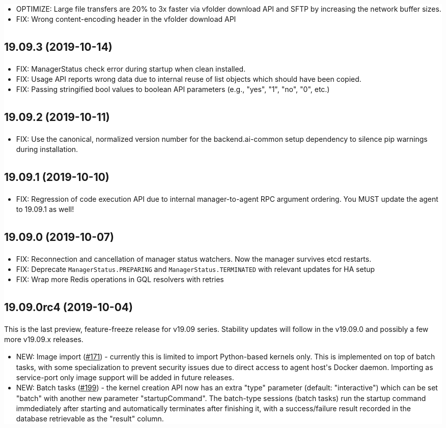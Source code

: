 * OPTIMIZE: Large file transfers are 20% to 3x faster via vfolder download API and SFTP by increasing
  the network buffer sizes.
* FIX: Wrong content-encoding header in the vfolder download API

19.09.3 (2019-10-14)
--------------------

* FIX: ManagerStatus check error during startup when clean installed.
* FIX: Usage API reports wrong data due to internal reuse of list objects which should have been copied.
* FIX: Passing stringified bool values to boolean API parameters (e.g., "yes", "1", "no", "0", etc.)

19.09.2 (2019-10-11)
--------------------

* FIX: Use the canonical, normalized version number for the backend.ai-common setup dependency to silence
  pip warnings during installation.

19.09.1 (2019-10-10)
--------------------

* FIX: Regression of code execution API due to internal manager-to-agent RPC argument ordering.
  You MUST update the agent to 19.09.1 as well!

19.09.0 (2019-10-07)
--------------------

* FIX: Reconnection and cancellation of manager status watchers. Now the manager survives etcd restarts.
* FIX: Deprecate `ManagerStatus.PREPARING` and `ManagerStatus.TERMINATED` with relevant updates for
  HA setup
* FIX: Wrap more Redis operations in GQL resolvers with retries

19.09.0rc4 (2019-10-04)
-----------------------

This is the last preview, feature-freeze release for v19.09 series.
Stability updates will follow in the v19.09.0 and possibly a few more v19.09.x releases.

* NEW: Image import ([#171](https://github.com/lablup/backend.ai-manager/issues/171)) - currently this is limited to import Python-based kernels only.
  This is implemented on top of batch tasks, with some specialization to prevent security issues
  due to direct access to agent host's Docker daemon.  Importing as service-port only image support will
  be added in future releases.
* NEW: Batch tasks ([#199](https://github.com/lablup/backend.ai-manager/issues/199)) - the kernel creation API now has an extra "type" parameter (default:
  "interactive") which can be set "batch" with another new parameter "startupCommand".  The batch-type
  sessions (batch tasks) run the startup command immdediately after starting and automatically terminates
  after finishing it, with a success/failure result recorded in the database retrievable as the "result"
  column.
